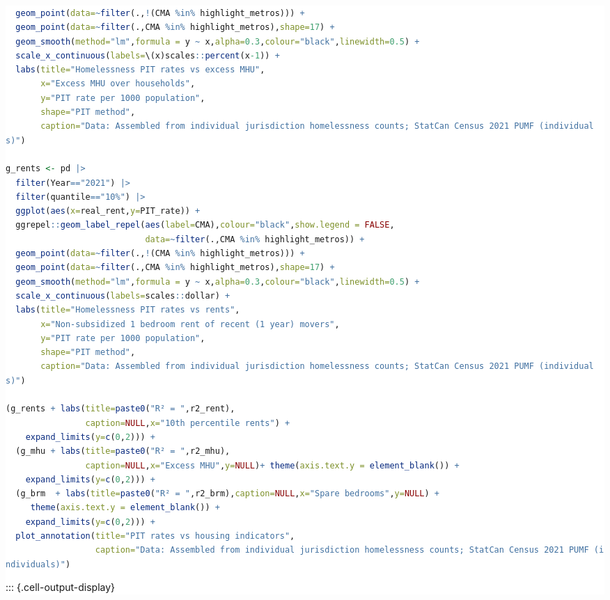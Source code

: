 ```{.r .cell-code}
  geom_point(data=~filter(.,!(CMA %in% highlight_metros))) +
  geom_point(data=~filter(.,CMA %in% highlight_metros),shape=17) +
  geom_smooth(method="lm",formula = y ~ x,alpha=0.3,colour="black",linewidth=0.5) +
  scale_x_continuous(labels=\(x)scales::percent(x-1)) +
  labs(title="Homelessness PIT rates vs excess MHU",
       x="Excess MHU over households",
       y="PIT rate per 1000 population",
       shape="PIT method",
       caption="Data: Assembled from individual jurisdiction homelessness counts; StatCan Census 2021 PUMF (individuals)") 

g_rents <- pd |>
  filter(Year=="2021") |>
  filter(quantile=="10%") |>
  ggplot(aes(x=real_rent,y=PIT_rate)) +
  ggrepel::geom_label_repel(aes(label=CMA),colour="black",show.legend = FALSE,
                            data=~filter(.,CMA %in% highlight_metros)) +
  geom_point(data=~filter(.,!(CMA %in% highlight_metros))) +
  geom_point(data=~filter(.,CMA %in% highlight_metros),shape=17) +
  geom_smooth(method="lm",formula = y ~ x,alpha=0.3,colour="black",linewidth=0.5) +
  scale_x_continuous(labels=scales::dollar) +
  labs(title="Homelessness PIT rates vs rents",
       x="Non-subsidized 1 bedroom rent of recent (1 year) movers",
       y="PIT rate per 1000 population",
       shape="PIT method",
       caption="Data: Assembled from individual jurisdiction homelessness counts; StatCan Census 2021 PUMF (individuals)") 

(g_rents + labs(title=paste0("R² = ",r2_rent),
                caption=NULL,x="10th percentile rents") + 
    expand_limits(y=c(0,2))) +
  (g_mhu + labs(title=paste0("R² = ",r2_mhu),
                caption=NULL,x="Excess MHU",y=NULL)+ theme(axis.text.y = element_blank()) +
    expand_limits(y=c(0,2))) +
  (g_brm  + labs(title=paste0("R² = ",r2_brm),caption=NULL,x="Spare bedrooms",y=NULL) + 
     theme(axis.text.y = element_blank()) + 
    expand_limits(y=c(0,2))) +
  plot_annotation(title="PIT rates vs housing indicators",
                  caption="Data: Assembled from individual jurisdiction homelessness counts; StatCan Census 2021 PUMF (individuals)")
```

::: {.cell-output-display}